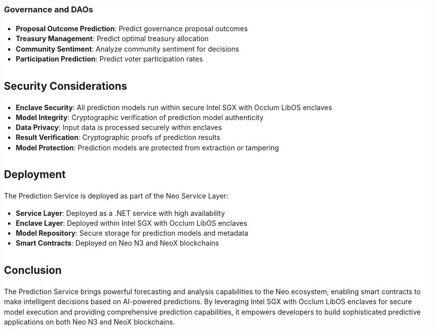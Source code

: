 ### Governance and DAOs
- **Proposal Outcome Prediction**: Predict governance proposal outcomes
- **Treasury Management**: Predict optimal treasury allocation
- **Community Sentiment**: Analyze community sentiment for decisions
- **Participation Prediction**: Predict voter participation rates

## Security Considerations

- **Enclave Security**: All prediction models run within secure Intel SGX with Occlum LibOS enclaves
- **Model Integrity**: Cryptographic verification of prediction model authenticity
- **Data Privacy**: Input data is processed securely within enclaves
- **Result Verification**: Cryptographic proofs of prediction results
- **Model Protection**: Prediction models are protected from extraction or tampering

## Deployment

The Prediction Service is deployed as part of the Neo Service Layer:

- **Service Layer**: Deployed as a .NET service with high availability
- **Enclave Layer**: Deployed within Intel SGX with Occlum LibOS enclaves
- **Model Repository**: Secure storage for prediction models and metadata
- **Smart Contracts**: Deployed on Neo N3 and NeoX blockchains

## Conclusion

The Prediction Service brings powerful forecasting and analysis capabilities to the Neo ecosystem, enabling smart contracts to make intelligent decisions based on AI-powered predictions. By leveraging Intel SGX with Occlum LibOS enclaves for secure model execution and providing comprehensive prediction capabilities, it empowers developers to build sophisticated predictive applications on both Neo N3 and NeoX blockchains.

